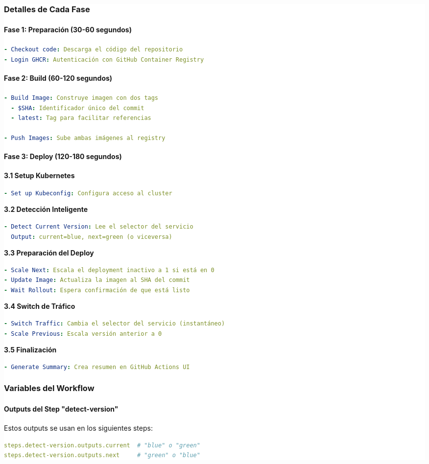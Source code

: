 ### Detalles de Cada Fase

#### Fase 1: Preparación (30-60 segundos)

```yaml
- Checkout code: Descarga el código del repositorio
- Login GHCR: Autenticación con GitHub Container Registry
```

#### Fase 2: Build (60-120 segundos)

```yaml
- Build Image: Construye imagen con dos tags
  - $SHA: Identificador único del commit
  - latest: Tag para facilitar referencias
  
- Push Images: Sube ambas imágenes al registry
```

#### Fase 3: Deploy (120-180 segundos)

**3.1 Setup Kubernetes**
```yaml
- Set up Kubeconfig: Configura acceso al cluster
```

**3.2 Detección Inteligente**
```yaml
- Detect Current Version: Lee el selector del servicio
  Output: current=blue, next=green (o viceversa)
```

**3.3 Preparación del Deploy**
```yaml
- Scale Next: Escala el deployment inactivo a 1 si está en 0
- Update Image: Actualiza la imagen al SHA del commit
- Wait Rollout: Espera confirmación de que está listo
```

**3.4 Switch de Tráfico**
```yaml
- Switch Traffic: Cambia el selector del servicio (instantáneo)
- Scale Previous: Escala versión anterior a 0
```

**3.5 Finalización**
```yaml
- Generate Summary: Crea resumen en GitHub Actions UI
```

### Variables del Workflow

#### Outputs del Step "detect-version"

Estos outputs se usan en los siguientes steps:

```yaml
steps.detect-version.outputs.current  # "blue" o "green"
steps.detect-version.outputs.next     # "green" o "blue"
```
